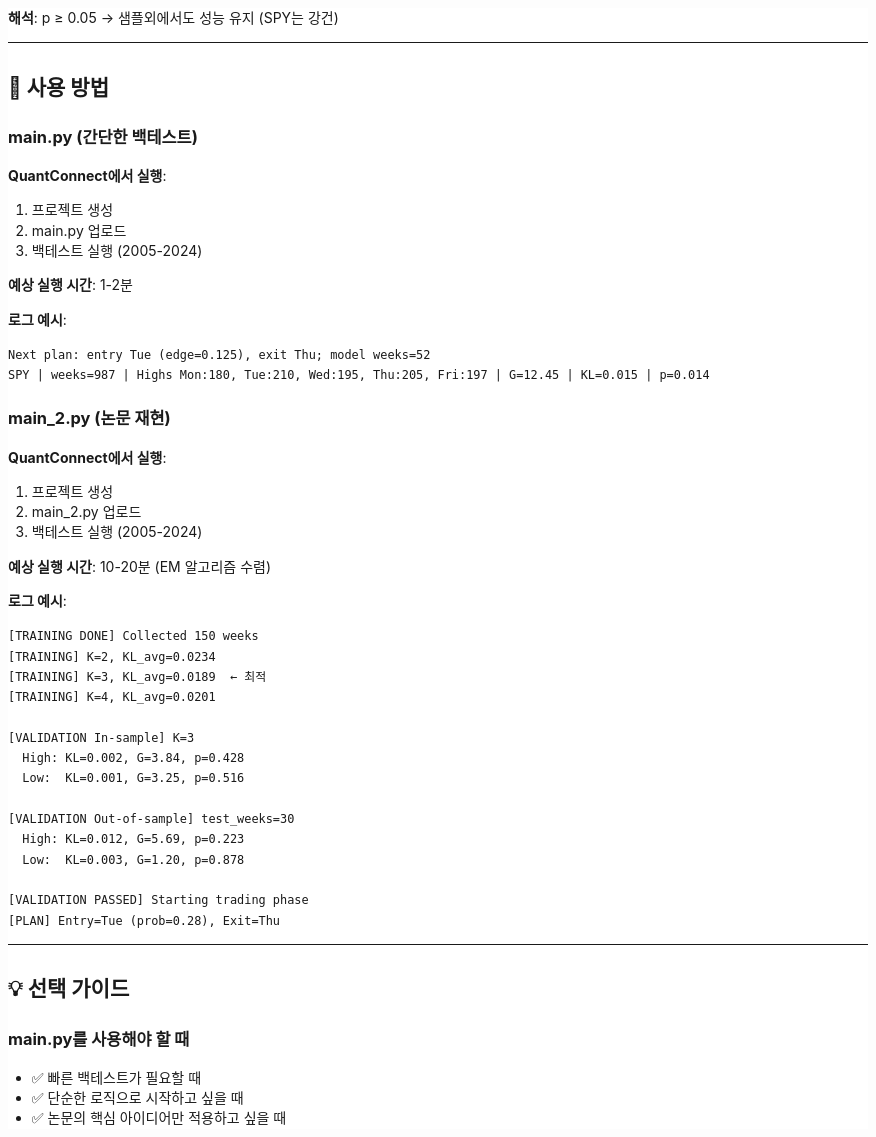 **해석**: p ≥ 0.05 → 샘플외에서도 성능 유지 (SPY는 강건)

---

## 🚀 사용 방법

### main.py (간단한 백테스트)

**QuantConnect에서 실행**:
1. 프로젝트 생성
2. main.py 업로드
3. 백테스트 실행 (2005-2024)

**예상 실행 시간**: 1-2분

**로그 예시**:
```
Next plan: entry Tue (edge=0.125), exit Thu; model weeks=52
SPY | weeks=987 | Highs Mon:180, Tue:210, Wed:195, Thu:205, Fri:197 | G=12.45 | KL=0.015 | p=0.014
```

### main_2.py (논문 재현)

**QuantConnect에서 실행**:
1. 프로젝트 생성
2. main_2.py 업로드
3. 백테스트 실행 (2005-2024)

**예상 실행 시간**: 10-20분 (EM 알고리즘 수렴)

**로그 예시**:
```
[TRAINING DONE] Collected 150 weeks
[TRAINING] K=2, KL_avg=0.0234
[TRAINING] K=3, KL_avg=0.0189  ← 최적
[TRAINING] K=4, KL_avg=0.0201

[VALIDATION In-sample] K=3
  High: KL=0.002, G=3.84, p=0.428
  Low:  KL=0.001, G=3.25, p=0.516

[VALIDATION Out-of-sample] test_weeks=30
  High: KL=0.012, G=5.69, p=0.223
  Low:  KL=0.003, G=1.20, p=0.878

[VALIDATION PASSED] Starting trading phase
[PLAN] Entry=Tue (prob=0.28), Exit=Thu
```

---

## 💡 선택 가이드

### main.py를 사용해야 할 때
- ✅ 빠른 백테스트가 필요할 때
- ✅ 단순한 로직으로 시작하고 싶을 때
- ✅ 논문의 핵심 아이디어만 적용하고 싶을 때
